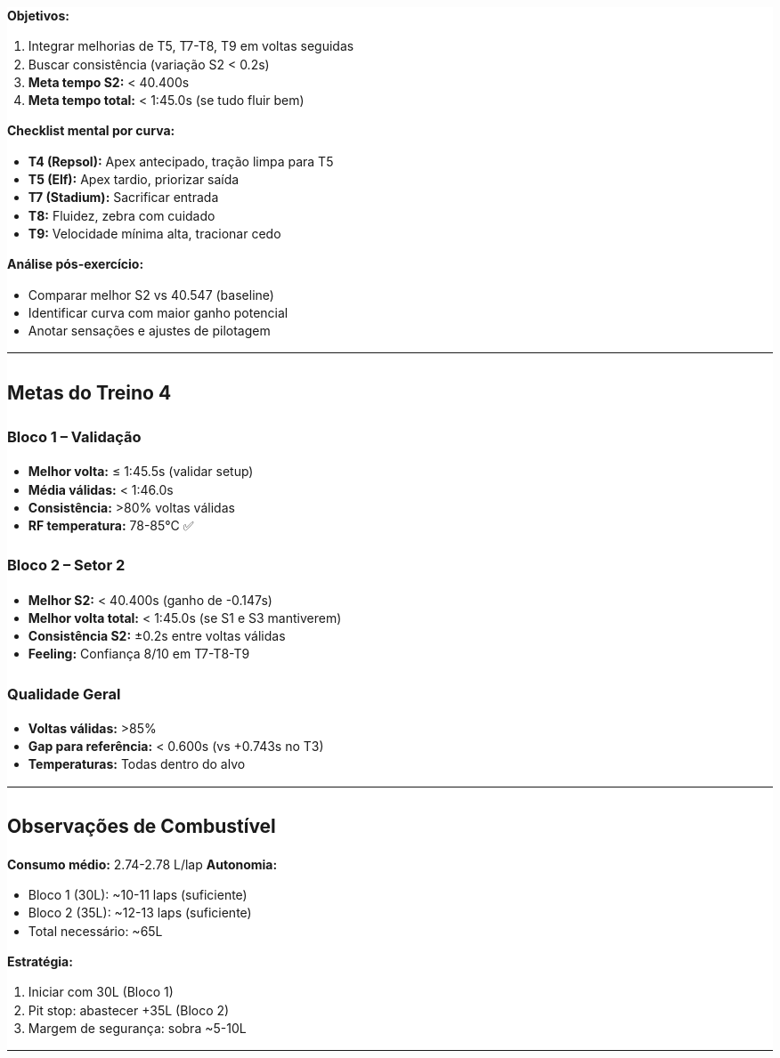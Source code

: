 **Objetivos:**
1. Integrar melhorias de T5, T7-T8, T9 em voltas seguidas
2. Buscar consistência (variação S2 < 0.2s)
3. **Meta tempo S2:** < 40.400s
4. **Meta tempo total:** < 1:45.0s (se tudo fluir bem)

**Checklist mental por curva:**
- **T4 (Repsol):** Apex antecipado, tração limpa para T5
- **T5 (Elf):** Apex tardio, priorizar saída
- **T7 (Stadium):** Sacrificar entrada
- **T8:** Fluidez, zebra com cuidado
- **T9:** Velocidade mínima alta, tracionar cedo

**Análise pós-exercício:**
- Comparar melhor S2 vs 40.547 (baseline)
- Identificar curva com maior ganho potencial
- Anotar sensações e ajustes de pilotagem

---

## Metas do Treino 4

### Bloco 1 – Validação
- **Melhor volta:** ≤ 1:45.5s (validar setup)
- **Média válidas:** < 1:46.0s
- **Consistência:** >80% voltas válidas
- **RF temperatura:** 78-85°C ✅

### Bloco 2 – Setor 2
- **Melhor S2:** < 40.400s (ganho de -0.147s)
- **Melhor volta total:** < 1:45.0s (se S1 e S3 mantiverem)
- **Consistência S2:** ±0.2s entre voltas válidas
- **Feeling:** Confiança 8/10 em T7-T8-T9

### Qualidade Geral
- **Voltas válidas:** >85%
- **Gap para referência:** < 0.600s (vs +0.743s no T3)
- **Temperaturas:** Todas dentro do alvo

---

## Observações de Combustível

**Consumo médio:** 2.74-2.78 L/lap
**Autonomia:**
- Bloco 1 (30L): ~10-11 laps (suficiente)
- Bloco 2 (35L): ~12-13 laps (suficiente)
- Total necessário: ~65L

**Estratégia:**
1. Iniciar com 30L (Bloco 1)
2. Pit stop: abastecer +35L (Bloco 2)
3. Margem de segurança: sobra ~5-10L

---